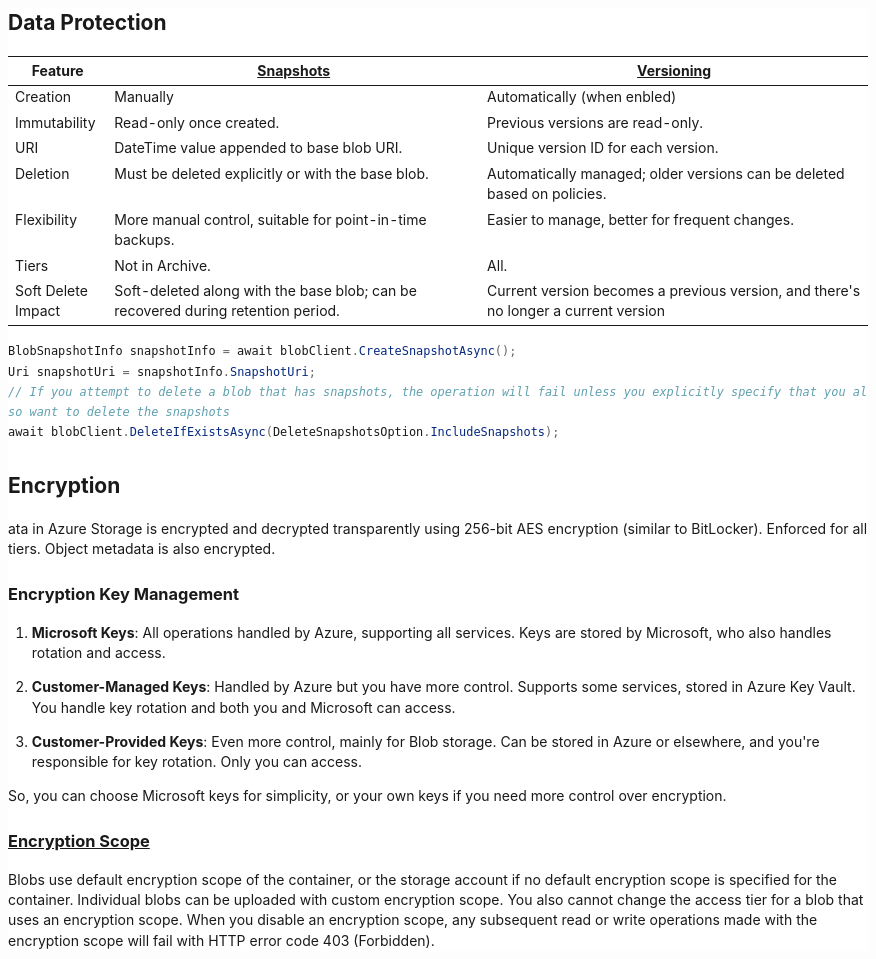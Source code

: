 ## Data Protection

| Feature            | [Snapshots](https://learn.microsoft.com/en-us/azure/storage/blobs/snapshots-overview) | [Versioning](https://learn.microsoft.com/en-us/azure/storage/blobs/versioning-overview) |
| ------------------ | ------------------------------------------------------------------------------------- | --------------------------------------------------------------------------------------- |
| Creation           | Manually                                                                              | Automatically (when enbled)                                                             |
| Immutability       | Read-only once created.                                                               | Previous versions are read-only.                                                        |
| URI                | DateTime value appended to base blob URI.                                             | Unique version ID for each version.                                                     |
| Deletion           | Must be deleted explicitly or with the base blob.                                     | Automatically managed; older versions can be deleted based on policies.                 |
| Flexibility        | More manual control, suitable for point-in-time backups.                              | Easier to manage, better for frequent changes.                                          |
| Tiers              | Not in Archive.                                                                       | All.                                                                                    |
| Soft Delete Impact | Soft-deleted along with the base blob; can be recovered during retention period.      | Current version becomes a previous version, and there's no longer a current version     |

```cs
BlobSnapshotInfo snapshotInfo = await blobClient.CreateSnapshotAsync();
Uri snapshotUri = snapshotInfo.SnapshotUri;
// If you attempt to delete a blob that has snapshots, the operation will fail unless you explicitly specify that you also want to delete the snapshots
await blobClient.DeleteIfExistsAsync(DeleteSnapshotsOption.IncludeSnapshots);
```

## Encryption

ata in Azure Storage is encrypted and decrypted transparently using 256-bit AES encryption (similar to BitLocker). Enforced for all tiers. Object metadata is also encrypted.

### Encryption Key Management

1. **Microsoft Keys**: All operations handled by Azure, supporting all services. Keys are stored by Microsoft, who also handles rotation and access.

2. **Customer-Managed Keys**: Handled by Azure but you have more control. Supports some services, stored in Azure Key Vault. You handle key rotation and both you and Microsoft can access.

3. **Customer-Provided Keys**: Even more control, mainly for Blob storage. Can be stored in Azure or elsewhere, and you're responsible for key rotation. Only you can access.

So, you can choose Microsoft keys for simplicity, or your own keys if you need more control over encryption.

### [Encryption Scope](https://learn.microsoft.com/en-us/azure/storage/blobs/encryption-scope-overview)

Blobs use default encryption scope of the container, or the storage account if no default encryption scope is specified for the container. Individual blobs can be uploaded with custom encryption scope. You also cannot change the access tier for a blob that uses an encryption scope. When you disable an encryption scope, any subsequent read or write operations made with the encryption scope will fail with HTTP error code 403 (Forbidden).
